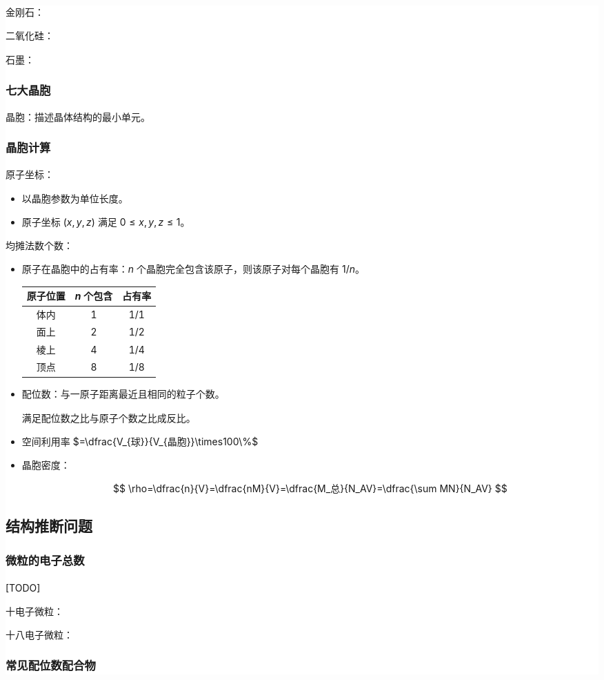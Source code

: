 金刚石：

二氧化硅：

石墨：

### 七大晶胞

晶胞：描述晶体结构的最小单元。

### 晶胞计算

原子坐标：

- 以晶胞参数为单位长度。

- 原子坐标 $(x,y,z)$ 满足 $0\le x,y,z\le 1$。

均摊法数个数：

- 原子在晶胞中的占有率：$n$ 个晶胞完全包含该原子，则该原子对每个晶胞有 $1/n$。

	| 原子位置 | $n$ 个包含 | 占有率 |
	| :-: | :-: | :-: |
	| 体内 | $1$ | $1/1$ |
	| 面上 | $2$ | $1/2$ |
	| 棱上 | $4$ | $1/4$ |
	| 顶点 | $8$ | $1/8$ |

- 配位数：与一原子距离最近且相同的粒子个数。

	满足配位数之比与原子个数之比成反比。

- 空间利用率 $=\dfrac{V_{球}}{V_{晶胞}}\times100\%$

- 晶胞密度：

	$$
	\rho=\dfrac{n}{V}=\dfrac{nM}{V}=\dfrac{M_总}{N_AV}=\dfrac{\sum MN}{N_AV}
	$$

## 结构推断问题

### 微粒的电子总数

[TODO]

十电子微粒：

十八电子微粒：

### 常见配位数配合物

